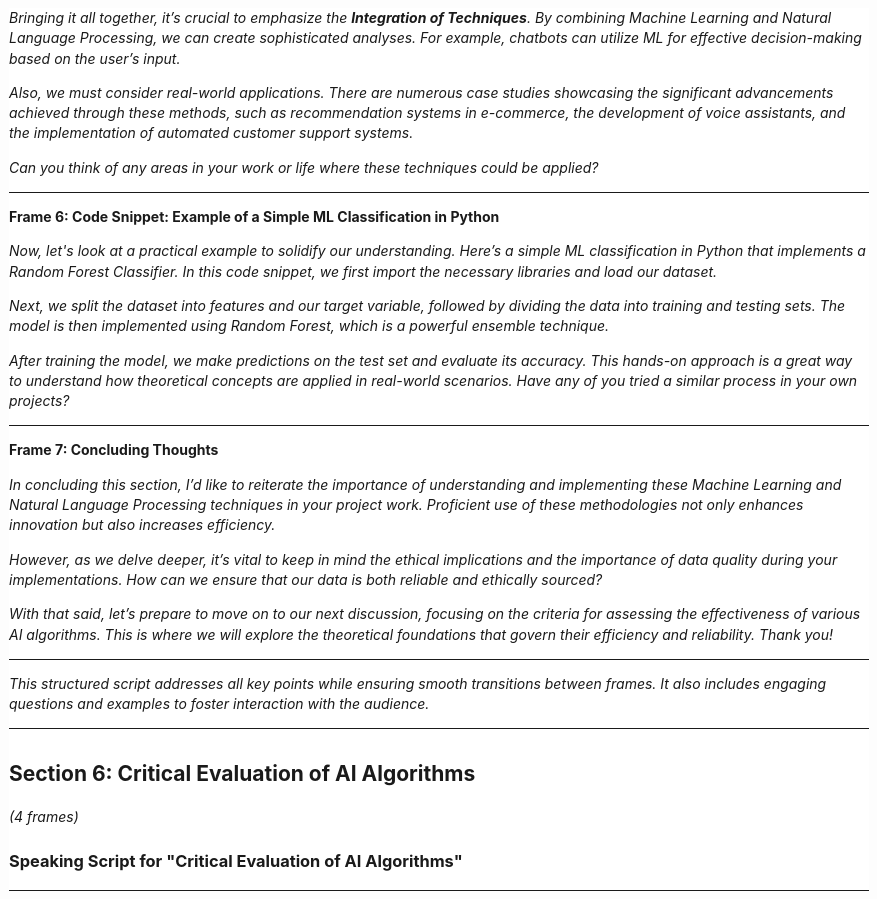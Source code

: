 *Bringing it all together, it’s crucial to emphasize the **Integration of Techniques**. By combining Machine Learning and Natural Language Processing, we can create sophisticated analyses. For example, chatbots can utilize ML for effective decision-making based on the user’s input.*

*Also, we must consider real-world applications. There are numerous case studies showcasing the significant advancements achieved through these methods, such as recommendation systems in e-commerce, the development of voice assistants, and the implementation of automated customer support systems.*

*Can you think of any areas in your work or life where these techniques could be applied?*

---

**Frame 6: Code Snippet: Example of a Simple ML Classification in Python**

*Now, let's look at a practical example to solidify our understanding. Here’s a simple ML classification in Python that implements a Random Forest Classifier. In this code snippet, we first import the necessary libraries and load our dataset.*

*Next, we split the dataset into features and our target variable, followed by dividing the data into training and testing sets. The model is then implemented using Random Forest, which is a powerful ensemble technique.*

*After training the model, we make predictions on the test set and evaluate its accuracy. This hands-on approach is a great way to understand how theoretical concepts are applied in real-world scenarios. Have any of you tried a similar process in your own projects?*

---

**Frame 7: Concluding Thoughts**

*In concluding this section, I’d like to reiterate the importance of understanding and implementing these Machine Learning and Natural Language Processing techniques in your project work. Proficient use of these methodologies not only enhances innovation but also increases efficiency.*

*However, as we delve deeper, it’s vital to keep in mind the ethical implications and the importance of data quality during your implementations. How can we ensure that our data is both reliable and ethically sourced?*

*With that said, let’s prepare to move on to our next discussion, focusing on the criteria for assessing the effectiveness of various AI algorithms. This is where we will explore the theoretical foundations that govern their efficiency and reliability. Thank you!*

--- 

*This structured script addresses all key points while ensuring smooth transitions between frames. It also includes engaging questions and examples to foster interaction with the audience.*

---

## Section 6: Critical Evaluation of AI Algorithms
*(4 frames)*

### Speaking Script for "Critical Evaluation of AI Algorithms"

---
